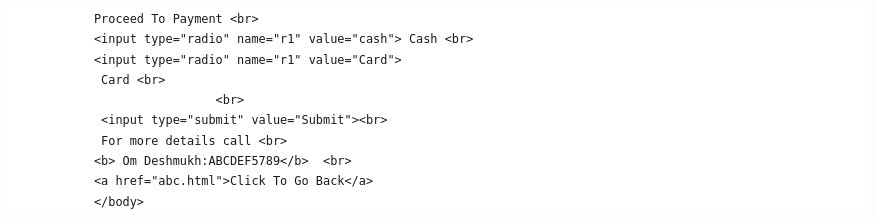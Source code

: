 				Proceed To Payment <br>
				<input type="radio" name="r1" value="cash"> Cash <br>
				<input type="radio" name="r1" value="Card">
				 Card <br>
								 <br>
				 <input type="submit" value="Submit"><br> 
				 For more details call <br>
				<b> Om Deshmukh:ABCDEF5789</b>  <br>
				<a href="abc.html">Click To Go Back</a>
				</body>
</html>
